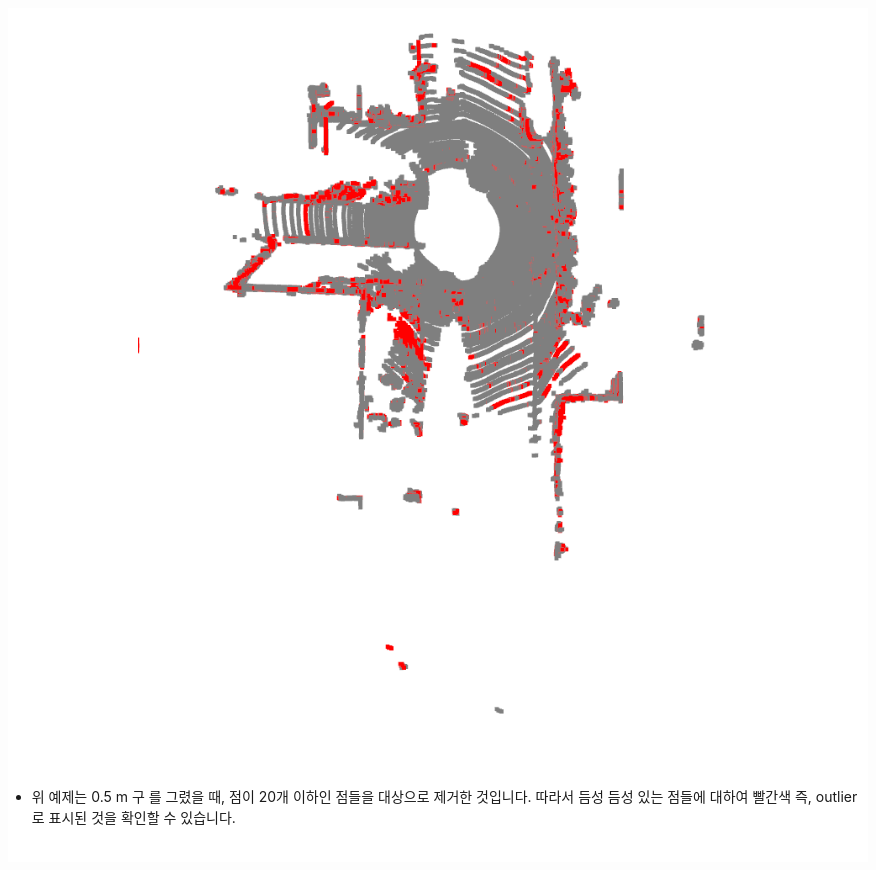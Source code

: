 <br>
<center><img src="../assets/img/autodrive/lidar/intro/28.png" alt="Drawing" style="width: 600px;"/></center>
<br>

- 위 예제는 0.5 m 구 를 그렸을 때, 점이 20개 이하인 점들을 대상으로 제거한 것입니다. 따라서 듬성 듬성 있는 점들에 대하여 빨간색 즉, outlier로 표시된 것을 확인할 수 있습니다.

<br>
